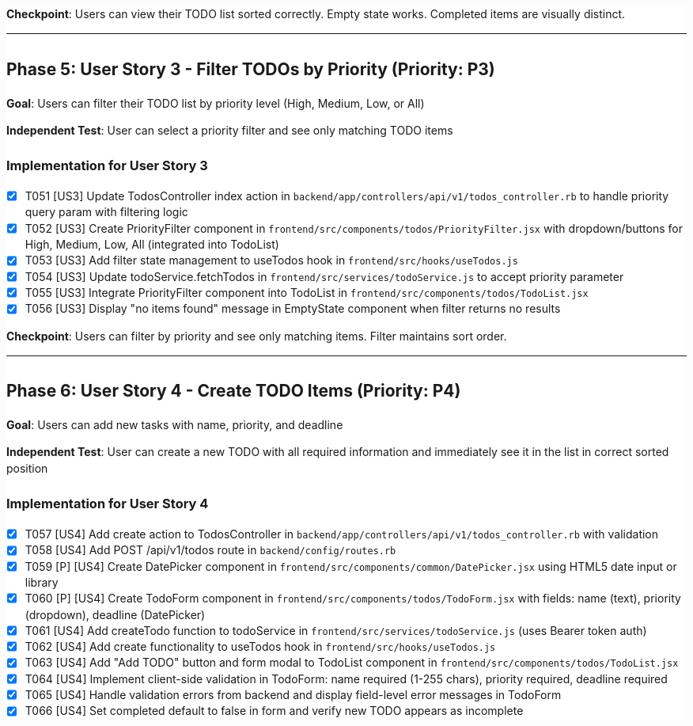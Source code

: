 **Checkpoint**: Users can view their TODO list sorted correctly. Empty state works. Completed items are visually distinct.

---

## Phase 5: User Story 3 - Filter TODOs by Priority (Priority: P3)

**Goal**: Users can filter their TODO list by priority level (High, Medium, Low, or All)

**Independent Test**: User can select a priority filter and see only matching TODO items

### Implementation for User Story 3

- [X] T051 [US3] Update TodosController index action in `backend/app/controllers/api/v1/todos_controller.rb` to handle priority query param with filtering logic
- [X] T052 [US3] Create PriorityFilter component in `frontend/src/components/todos/PriorityFilter.jsx` with dropdown/buttons for High, Medium, Low, All (integrated into TodoList)
- [X] T053 [US3] Add filter state management to useTodos hook in `frontend/src/hooks/useTodos.js`
- [X] T054 [US3] Update todoService.fetchTodos in `frontend/src/services/todoService.js` to accept priority parameter
- [X] T055 [US3] Integrate PriorityFilter component into TodoList in `frontend/src/components/todos/TodoList.jsx`
- [X] T056 [US3] Display "no items found" message in EmptyState component when filter returns no results

**Checkpoint**: Users can filter by priority and see only matching items. Filter maintains sort order.

---

## Phase 6: User Story 4 - Create TODO Items (Priority: P4)

**Goal**: Users can add new tasks with name, priority, and deadline

**Independent Test**: User can create a new TODO with all required information and immediately see it in the list in correct sorted position

### Implementation for User Story 4

- [X] T057 [US4] Add create action to TodosController in `backend/app/controllers/api/v1/todos_controller.rb` with validation
- [X] T058 [US4] Add POST /api/v1/todos route in `backend/config/routes.rb`
- [X] T059 [P] [US4] Create DatePicker component in `frontend/src/components/common/DatePicker.jsx` using HTML5 date input or library
- [X] T060 [P] [US4] Create TodoForm component in `frontend/src/components/todos/TodoForm.jsx` with fields: name (text), priority (dropdown), deadline (DatePicker)
- [X] T061 [US4] Add createTodo function to todoService in `frontend/src/services/todoService.js` (uses Bearer token auth)
- [X] T062 [US4] Add create functionality to useTodos hook in `frontend/src/hooks/useTodos.js`
- [X] T063 [US4] Add "Add TODO" button and form modal to TodoList component in `frontend/src/components/todos/TodoList.jsx`
- [X] T064 [US4] Implement client-side validation in TodoForm: name required (1-255 chars), priority required, deadline required
- [X] T065 [US4] Handle validation errors from backend and display field-level error messages in TodoForm
- [X] T066 [US4] Set completed default to false in form and verify new TODO appears as incomplete
